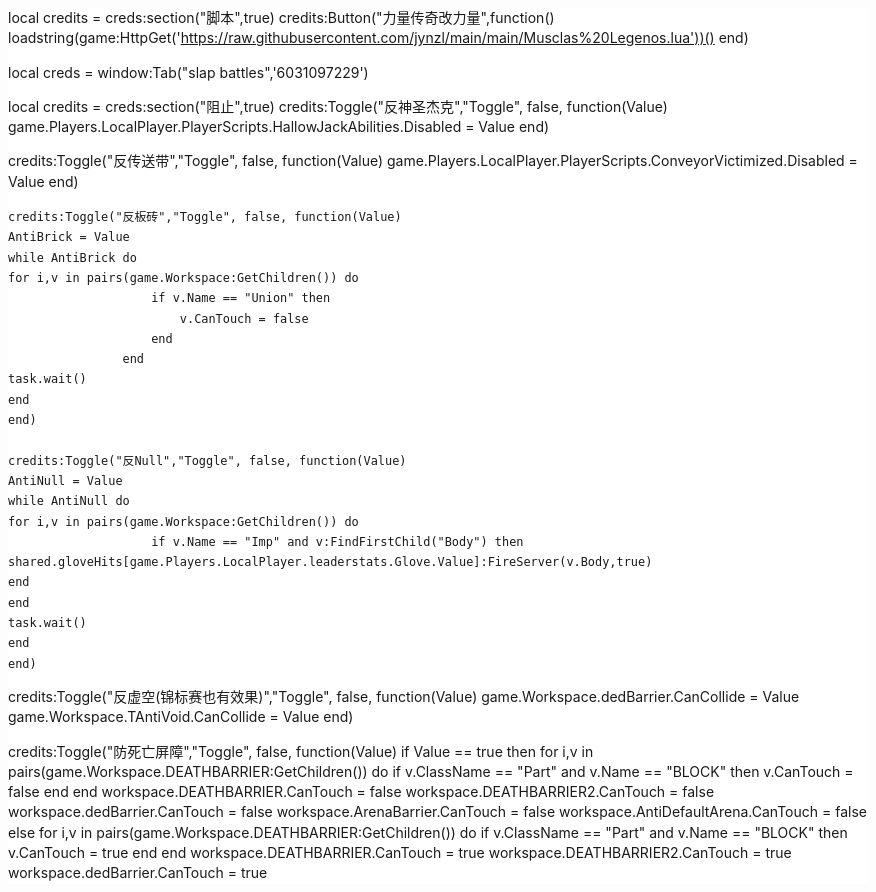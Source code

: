 local credits = creds:section("脚本",true)
credits:Button("力量传奇改力量",function()
loadstring(game:HttpGet('https://raw.githubusercontent.com/jynzl/main/main/Musclas%20Legenos.lua'))()
end)

local creds = window:Tab("slap battles",'6031097229')

local credits = creds:section("阻止",true)
credits:Toggle("反神圣杰克","Toggle", false, function(Value)
    game.Players.LocalPlayer.PlayerScripts.HallowJackAbilities.Disabled = Value
    end)
    
credits:Toggle("反传送带","Toggle", false, function(Value)
    game.Players.LocalPlayer.PlayerScripts.ConveyorVictimized.Disabled = Value
    end)
    
    credits:Toggle("反板砖","Toggle", false, function(Value)
    AntiBrick = Value
    while AntiBrick do
    for i,v in pairs(game.Workspace:GetChildren()) do
                        if v.Name == "Union" then
                            v.CanTouch = false
                        end
                    end
    task.wait()
    end
    end)
    
    credits:Toggle("反Null","Toggle", false, function(Value)
    AntiNull = Value
    while AntiNull do
    for i,v in pairs(game.Workspace:GetChildren()) do
                        if v.Name == "Imp" and v:FindFirstChild("Body") then
    shared.gloveHits[game.Players.LocalPlayer.leaderstats.Glove.Value]:FireServer(v.Body,true)
    end
    end
    task.wait()
    end
    end)
credits:Toggle("反虚空(锦标赛也有效果)","Toggle", false, function(Value)
    game.Workspace.dedBarrier.CanCollide = Value
    game.Workspace.TAntiVoid.CanCollide = Value
    end)

credits:Toggle("防死亡屏障","Toggle", false, function(Value)
    if Value == true then
    for i,v in pairs(game.Workspace.DEATHBARRIER:GetChildren()) do
                        if v.ClassName == "Part" and v.Name == "BLOCK" then
                            v.CanTouch = false
                        end
                    end
    workspace.DEATHBARRIER.CanTouch = false
    workspace.DEATHBARRIER2.CanTouch = false
    workspace.dedBarrier.CanTouch = false
    workspace.ArenaBarrier.CanTouch = false
    workspace.AntiDefaultArena.CanTouch = false
    else
    for i,v in pairs(game.Workspace.DEATHBARRIER:GetChildren()) do
                        if v.ClassName == "Part" and v.Name == "BLOCK" then
                            v.CanTouch = true
                        end
                    end
    workspace.DEATHBARRIER.CanTouch = true
    workspace.DEATHBARRIER2.CanTouch = true
    workspace.dedBarrier.CanTouch = true